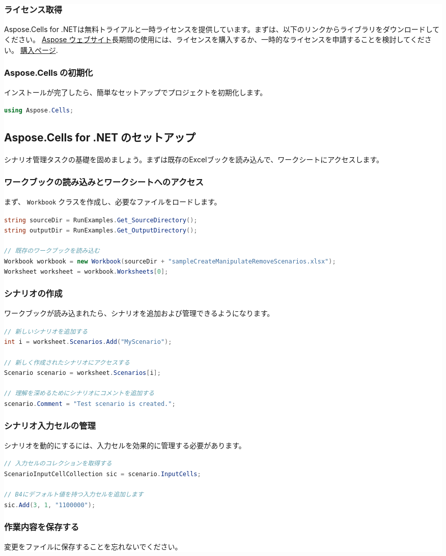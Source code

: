 ### ライセンス取得
Aspose.Cells for .NETは無料トライアルと一時ライセンスを提供しています。まずは、以下のリンクからライブラリをダウンロードしてください。 [Aspose ウェブサイト](https://releases.aspose.com/cells/net/)長期間の使用には、ライセンスを購入するか、一時的なライセンスを申請することを検討してください。 [購入ページ](https://purchase。aspose.com/buy).

### Aspose.Cells の初期化
インストールが完了したら、簡単なセットアップでプロジェクトを初期化します。

```csharp
using Aspose.Cells;
```

## Aspose.Cells for .NET のセットアップ
シナリオ管理タスクの基礎を固めましょう。まずは既存のExcelブックを読み込んで、ワークシートにアクセスします。

### ワークブックの読み込みとワークシートへのアクセス
まず、 `Workbook` クラスを作成し、必要なファイルをロードします。

```csharp
string sourceDir = RunExamples.Get_SourceDirectory();
string outputDir = RunExamples.Get_OutputDirectory();

// 既存のワークブックを読み込む
Workbook workbook = new Workbook(sourceDir + "sampleCreateManipulateRemoveScenarios.xlsx");
Worksheet worksheet = workbook.Worksheets[0];
```

### シナリオの作成
ワークブックが読み込まれたら、シナリオを追加および管理できるようになります。

```csharp
// 新しいシナリオを追加する
int i = worksheet.Scenarios.Add("MyScenario");

// 新しく作成されたシナリオにアクセスする
Scenario scenario = worksheet.Scenarios[i];

// 理解を深めるためにシナリオにコメントを追加する
scenario.Comment = "Test scenario is created.";
```

### シナリオ入力セルの管理
シナリオを動的にするには、入力セルを効果的に管理する必要があります。

```csharp
// 入力セルのコレクションを取得する
ScenarioInputCellCollection sic = scenario.InputCells;

// B4にデフォルト値を持つ入力セルを追加します
sic.Add(3, 1, "1100000");
```

### 作業内容を保存する
変更をファイルに保存することを忘れないでください。
